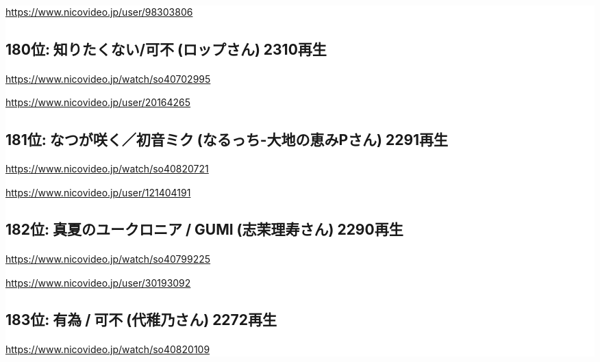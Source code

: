 </div>

<div class="wp-block-cocoon-blocks-blogcard blogcard-type bct-none">

https://www.nicovideo.jp/user/98303806

</div>

## 180位: 知りたくない/可不 (ロップさん) 2310再生

<div class="wp-block-cocoon-blocks-blogcard blogcard-type bct-none">

https://www.nicovideo.jp/watch/so40702995

</div>

<div class="wp-block-cocoon-blocks-blogcard blogcard-type bct-none">

https://www.nicovideo.jp/user/20164265

</div>

## 181位: なつが咲く／初音ミク (なるっち-大地の恵みPさん) 2291再生

<div class="wp-block-cocoon-blocks-blogcard blogcard-type bct-none">

https://www.nicovideo.jp/watch/so40820721

</div>

<div class="wp-block-cocoon-blocks-blogcard blogcard-type bct-none">

https://www.nicovideo.jp/user/121404191

</div>

## 182位: 真夏のユークロニア / GUMI (志茉理寿さん) 2290再生

<div class="wp-block-cocoon-blocks-blogcard blogcard-type bct-none">

https://www.nicovideo.jp/watch/so40799225

</div>

<div class="wp-block-cocoon-blocks-blogcard blogcard-type bct-none">

https://www.nicovideo.jp/user/30193092

</div>

## 183位: 有為 / 可不 (代稚乃さん) 2272再生

<div class="wp-block-cocoon-blocks-blogcard blogcard-type bct-none">

https://www.nicovideo.jp/watch/so40820109

</div>

<div class="wp-block-cocoon-blocks-blogcard blogcard-type bct-none">
